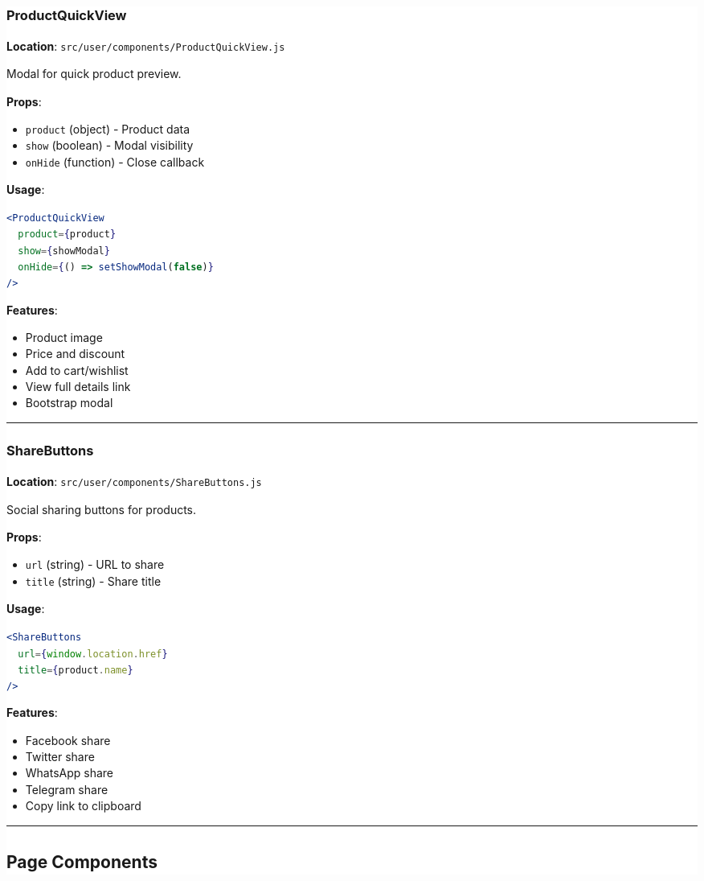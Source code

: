 
### ProductQuickView
**Location**: `src/user/components/ProductQuickView.js`

Modal for quick product preview.

**Props**:
- `product` (object) - Product data
- `show` (boolean) - Modal visibility
- `onHide` (function) - Close callback

**Usage**:
```jsx
<ProductQuickView 
  product={product} 
  show={showModal} 
  onHide={() => setShowModal(false)} 
/>
```

**Features**:
- Product image
- Price and discount
- Add to cart/wishlist
- View full details link
- Bootstrap modal

---

### ShareButtons
**Location**: `src/user/components/ShareButtons.js`

Social sharing buttons for products.

**Props**:
- `url` (string) - URL to share
- `title` (string) - Share title

**Usage**:
```jsx
<ShareButtons 
  url={window.location.href} 
  title={product.name} 
/>
```

**Features**:
- Facebook share
- Twitter share
- WhatsApp share
- Telegram share
- Copy link to clipboard

---

## Page Components
